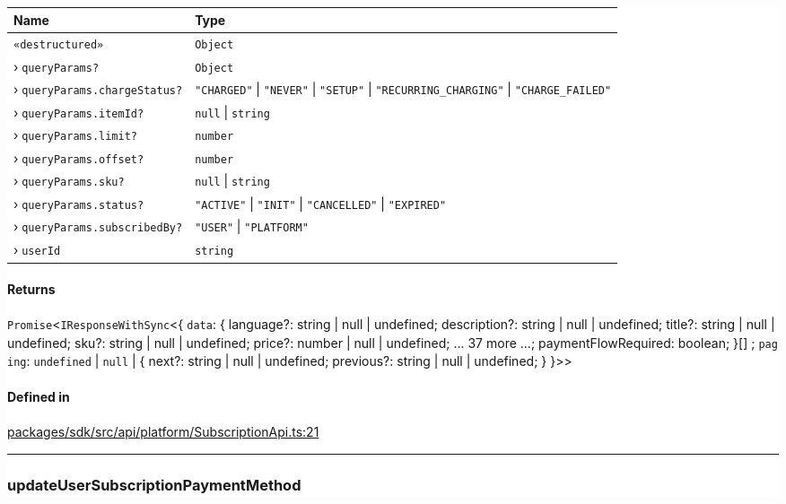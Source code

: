 | Name | Type |
| :------ | :------ |
| `«destructured»` | `Object` |
| › `queryParams?` | `Object` |
| › `queryParams.chargeStatus?` | ``"CHARGED"`` \| ``"NEVER"`` \| ``"SETUP"`` \| ``"RECURRING_CHARGING"`` \| ``"CHARGE_FAILED"`` |
| › `queryParams.itemId?` | ``null`` \| `string` |
| › `queryParams.limit?` | `number` |
| › `queryParams.offset?` | `number` |
| › `queryParams.sku?` | ``null`` \| `string` |
| › `queryParams.status?` | ``"ACTIVE"`` \| ``"INIT"`` \| ``"CANCELLED"`` \| ``"EXPIRED"`` |
| › `queryParams.subscribedBy?` | ``"USER"`` \| ``"PLATFORM"`` |
| › `userId` | `string` |

#### Returns

`Promise`<`IResponseWithSync`<{ `data`: { language?: string \| null \| undefined; description?: string \| null \| undefined; title?: string \| null \| undefined; sku?: string \| null \| undefined; price?: number \| null \| undefined; ... 37 more ...; paymentFlowRequired: boolean; }[] ; `paging`: `undefined` \| ``null`` \| { next?: string \| null \| undefined; previous?: string \| null \| undefined; }  }\>\>

#### Defined in

[packages/sdk/src/api/platform/SubscriptionApi.ts:21](https://github.com/AccelByte/accelbyte-web-sdk/blob/8ad2c35/packages/sdk/src/api/platform/SubscriptionApi.ts#L21)

___

### updateUserSubscriptionPaymentMethod
